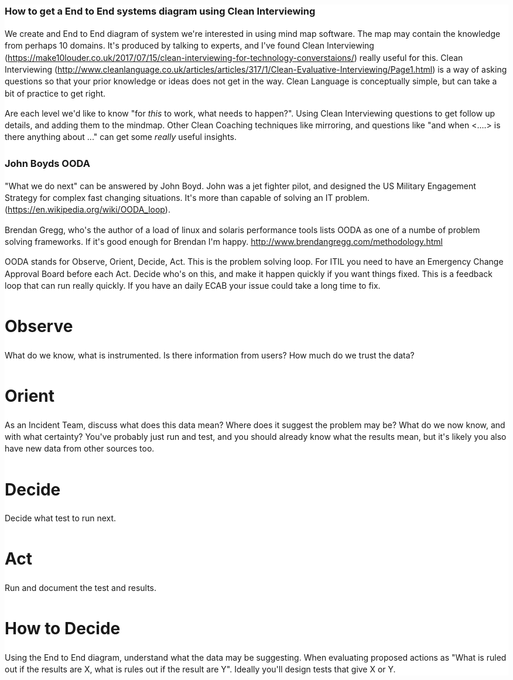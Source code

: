 
### How to get a End to End systems diagram using Clean Interviewing
We create and End to End diagram of system we're interested in using mind map software. The map may contain the knowledge from perhaps 10 domains.
It's produced by talking to experts, and I've found Clean Interviewing (https://make10louder.co.uk/2017/07/15/clean-interviewing-for-technology-converstaions/) really  useful for this. Clean Interviewing (http://www.cleanlanguage.co.uk/articles/articles/317/1/Clean-Evaluative-Interviewing/Page1.html) is a way of asking questions so that your prior knowledge or ideas does not get in the way. Clean Language is conceptually simple, but can take a bit of practice to get right.

Are each level we'd like to know "for *this* to work, what needs to happen?". Using Clean Interviewing questions to get follow up details, and adding them to the mindmap.
Other Clean Coaching techniques like mirroring, and questions like "and when <....> is there anything about ..." can get some *really* useful insights.

### John Boyds OODA
"What we do next" can be answered by John Boyd. John was a jet fighter pilot, and designed the US Military Engagement Strategy for complex fast changing situations. It's more than capable of solving an IT problem. (https://en.wikipedia.org/wiki/OODA_loop).

Brendan Gregg, who's the author of a load of linux and solaris performance tools lists OODA as one of a numbe of problem solving frameworks. If it's good enough for Brendan I'm happy. http://www.brendangregg.com/methodology.html

OODA stands for Observe, Orient, Decide, Act. This is the problem solving loop. For ITIL you need to have an Emergency Change Approval Board before each Act. Decide who's on this, and make it happen quickly if you want things fixed. This is a feedback loop that can run really quickly.
If you have an daily ECAB your issue could take a long time to fix.

# Observe
What do we know, what is instrumented. Is there information from users? How much do we trust the data?

# Orient
As an Incident Team, discuss what does this data mean? Where does it suggest the problem may be? What do we now know, and with what certainty?
You've probably just run and test, and you should already know what the results mean, but it's likely you also have new data from other sources too.

# Decide
Decide what test to run next.

# Act
Run and document the test and results.

# How to Decide
Using the End to End diagram, understand what the data may be suggesting. When evaluating proposed actions as "What is ruled out if the results are X, what is rules out if the result are Y". Ideally you'll design tests that give X or Y.
